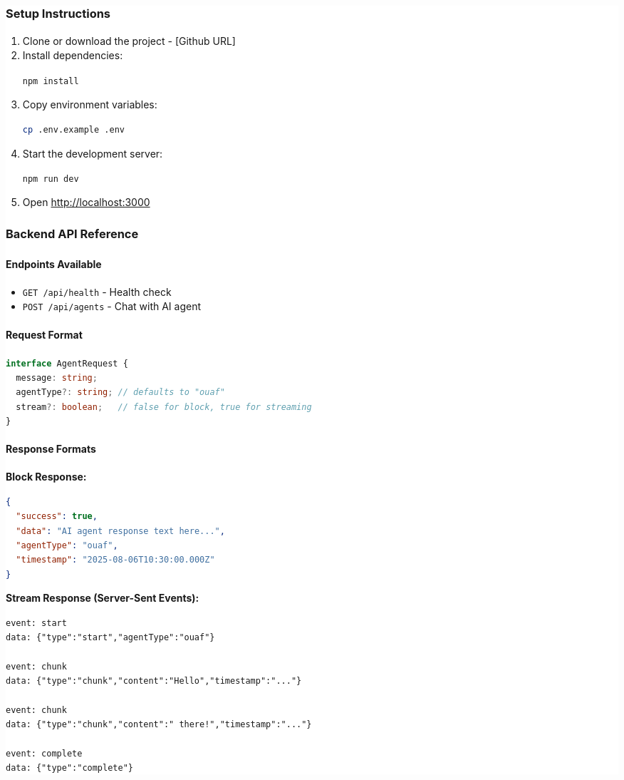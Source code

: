 ### **Setup Instructions**
1. Clone or download the project - [Github URL]
2. Install dependencies:
   ```bash
   npm install
   ```
3. Copy environment variables:
   ```bash
   cp .env.example .env
   ```
4. Start the development server:
   ```bash
   npm run dev
   ```
5. Open [http://localhost:3000](http://localhost:3000)

### **Backend API Reference**

#### **Endpoints Available**
- `GET /api/health` - Health check
- `POST /api/agents` - Chat with AI agent

#### **Request Format**
```typescript
interface AgentRequest {
  message: string;
  agentType?: string; // defaults to "ouaf"
  stream?: boolean;   // false for block, true for streaming
}
```

#### **Response Formats**

**Block Response:**
```json
{
  "success": true,
  "data": "AI agent response text here...",
  "agentType": "ouaf",
  "timestamp": "2025-08-06T10:30:00.000Z"
}
```

**Stream Response (Server-Sent Events):**
```
event: start
data: {"type":"start","agentType":"ouaf"}

event: chunk  
data: {"type":"chunk","content":"Hello","timestamp":"..."}

event: chunk
data: {"type":"chunk","content":" there!","timestamp":"..."}

event: complete
data: {"type":"complete"}
```
